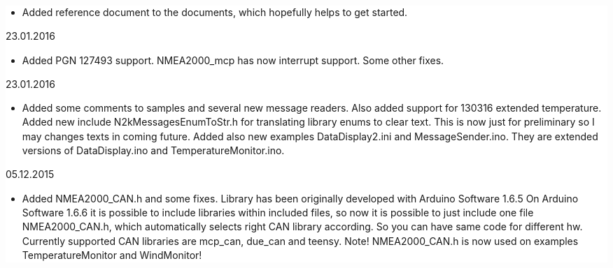 - Added reference document to the documents, which hopefully helps to get started.

23.01.2016

- Added PGN 127493 support. NMEA2000_mcp has now interrupt support. Some other fixes.

23.01.2016

- Added some comments to samples and several new message readers. Also added support for 130316 extended temperature.
Added new include N2kMessagesEnumToStr.h for translating library enums to clear text. This is now just for preliminary
so I may changes texts in coming future.
Added also new examples DataDisplay2.ini and MessageSender.ino. They are extended versions of DataDisplay.ino and
TemperatureMonitor.ino.

05.12.2015

- Added NMEA2000_CAN.h and some fixes. Library has been originally developed with Arduino Software 1.6.5
On Arduino Software 1.6.6 it is possible to include libraries within included files, so now it is possible to just
include one file NMEA2000_CAN.h, which automatically selects right CAN library according. So you can have same code for
different hw. Currently supported CAN libraries are mcp_can, due_can and teensy.
Note! NMEA2000_CAN.h is now used on examples TemperatureMonitor and WindMonitor!
